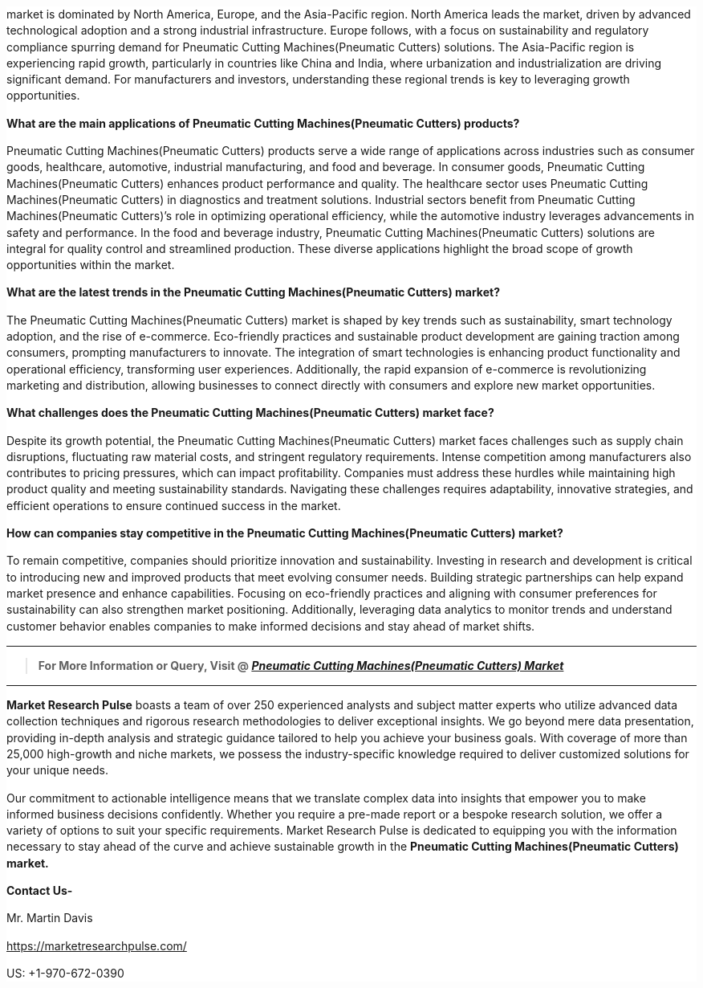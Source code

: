 market is dominated by North America, Europe, and the Asia-Pacific region. North America leads the market, driven by advanced technological adoption and a strong industrial infrastructure. Europe follows, with a focus on sustainability and regulatory compliance spurring demand for Pneumatic Cutting Machines(Pneumatic Cutters) solutions. The Asia-Pacific region is experiencing rapid growth, particularly in countries like China and India, where urbanization and industrialization are driving significant demand. For manufacturers and investors, understanding these regional trends is key to leveraging growth opportunities.</p><p><strong>What are the main applications of Pneumatic Cutting Machines(Pneumatic Cutters) products?</strong></p><p>Pneumatic Cutting Machines(Pneumatic Cutters) products serve a wide range of applications across industries such as consumer goods, healthcare, automotive, industrial manufacturing, and food and beverage. In consumer goods, Pneumatic Cutting Machines(Pneumatic Cutters) enhances product performance and quality. The healthcare sector uses Pneumatic Cutting Machines(Pneumatic Cutters) in diagnostics and treatment solutions. Industrial sectors benefit from Pneumatic Cutting Machines(Pneumatic Cutters)&rsquo;s role in optimizing operational efficiency, while the automotive industry leverages advancements in safety and performance. In the food and beverage industry, Pneumatic Cutting Machines(Pneumatic Cutters) solutions are integral for quality control and streamlined production. These diverse applications highlight the broad scope of growth opportunities within the market.</p><p><strong>What are the latest trends in the Pneumatic Cutting Machines(Pneumatic Cutters) market?</strong></p><p>The Pneumatic Cutting Machines(Pneumatic Cutters) market is shaped by key trends such as sustainability, smart technology adoption, and the rise of e-commerce. Eco-friendly practices and sustainable product development are gaining traction among consumers, prompting manufacturers to innovate. The integration of smart technologies is enhancing product functionality and operational efficiency, transforming user experiences. Additionally, the rapid expansion of e-commerce is revolutionizing marketing and distribution, allowing businesses to connect directly with consumers and explore new market opportunities.</p><p><strong>What challenges does the Pneumatic Cutting Machines(Pneumatic Cutters) market face?</strong></p><p>Despite its growth potential, the Pneumatic Cutting Machines(Pneumatic Cutters) market faces challenges such as supply chain disruptions, fluctuating raw material costs, and stringent regulatory requirements. Intense competition among manufacturers also contributes to pricing pressures, which can impact profitability. Companies must address these hurdles while maintaining high product quality and meeting sustainability standards. Navigating these challenges requires adaptability, innovative strategies, and efficient operations to ensure continued success in the market.</p><p><strong>How can companies stay competitive in the Pneumatic Cutting Machines(Pneumatic Cutters) market?</strong></p><p>To remain competitive, companies should prioritize innovation and sustainability. Investing in research and development is critical to introducing new and improved products that meet evolving consumer needs. Building strategic partnerships can help expand market presence and enhance capabilities. Focusing on eco-friendly practices and aligning with consumer preferences for sustainability can also strengthen market positioning. Additionally, leveraging data analytics to monitor trends and understand customer behavior enables companies to make informed decisions and stay ahead of market shifts.</p><hr /><blockquote><p><strong>For More Information or Query, Visit @&nbsp;<em><a href="https://marketresearchpulse.com/report/18123/pneumatic-cutting-machinespneumatic-cutters-market?utm_source=Linkedin&utm_medium=0111">Pneumatic Cutting Machines(Pneumatic Cutters) Market</a></em></strong></p></blockquote><hr /><p><strong>Market Research Pulse</strong> boasts a team of over 250 experienced analysts and subject matter experts who utilize advanced data collection techniques and rigorous research methodologies to deliver exceptional insights. We go beyond mere data presentation, providing in-depth analysis and strategic guidance tailored to help you achieve your business goals. With coverage of more than 25,000 high-growth and niche markets, we possess the industry-specific knowledge required to deliver customized solutions for your unique needs.</p><p>Our commitment to actionable intelligence means that we translate complex data into insights that empower you to make informed business decisions confidently. Whether you require a pre-made report or a bespoke research solution, we offer a variety of options to suit your specific requirements. Market Research Pulse is dedicated to equipping you with the information necessary to stay ahead of the curve and achieve sustainable growth in the <strong>Pneumatic Cutting Machines(Pneumatic Cutters) market.</strong></p><p><strong>Contact Us-</strong></p><p>Mr. Martin Davis</p><p>https://marketresearchpulse.com/</p><p>US: +1-970-672-0390</p>
